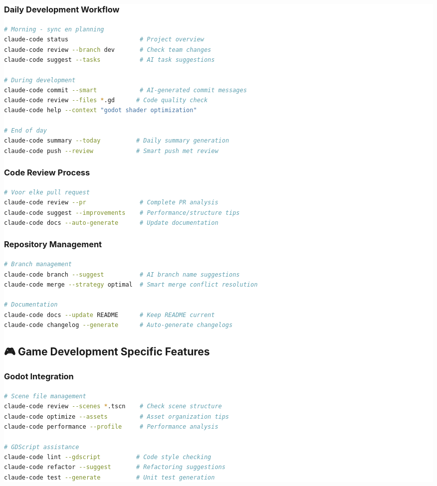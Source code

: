 ### **Daily Development Workflow**
```bash
# Morning - sync en planning
claude-code status                    # Project overview
claude-code review --branch dev       # Check team changes
claude-code suggest --tasks           # AI task suggestions

# During development  
claude-code commit --smart            # AI-generated commit messages
claude-code review --files *.gd      # Code quality check
claude-code help --context "godot shader optimization"

# End of day
claude-code summary --today          # Daily summary generation
claude-code push --review            # Smart push met review
```

### **Code Review Process**
```bash
# Voor elke pull request
claude-code review --pr               # Complete PR analysis
claude-code suggest --improvements    # Performance/structure tips
claude-code docs --auto-generate      # Update documentation
```

### **Repository Management**
```bash
# Branch management
claude-code branch --suggest          # AI branch name suggestions
claude-code merge --strategy optimal  # Smart merge conflict resolution

# Documentation
claude-code docs --update README      # Keep README current
claude-code changelog --generate      # Auto-generate changelogs
```

## 🎮 Game Development Specific Features

### **Godot Integration**
```bash
# Scene file management
claude-code review --scenes *.tscn    # Check scene structure
claude-code optimize --assets         # Asset organization tips
claude-code performance --profile     # Performance analysis

# GDScript assistance
claude-code lint --gdscript          # Code style checking
claude-code refactor --suggest       # Refactoring suggestions
claude-code test --generate          # Unit test generation
```
